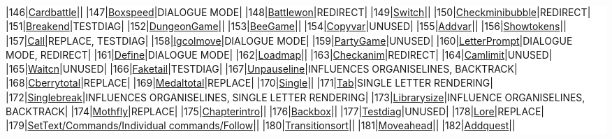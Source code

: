 |146|[Cardbattle](Individual%20commands/Cardbattle.md)||
|147|[Boxspeed](Individual%20commands/Boxspeed.md)|DIALOGUE MODE|
|148|[Battlewon](Individual%20commands/Battlewon.md)|REDIRECT|
|149|[Switch](Individual%20commands/Switch.md)||
|150|[Checkminibubble](Individual%20commands/Checkminibubble.md)|REDIRECT|
|151|[Breakend](Individual%20commands/Breakend.md)|TESTDIAG|
|152|[DungeonGame](Individual%20commands/DungeonGame.md)||
|153|[BeeGame](Individual%20commands/BeeGame.md)||
|154|[Copyvar](Individual%20commands/Copyvar.md)|UNUSED|
|155|[Addvar](Individual%20commands/Addvar.md)||
|156|[Showtokens](Individual%20commands/Showtokens.md)||
|157|[Call](Individual%20commands/Call.md)|REPLACE, TESTDIAG|
|158|[Igcolmove](Individual%20commands/Igcolmove.md)|DIALOGUE MODE|
|159|[PartyGame](Individual%20commands/PartyGame.md)|UNUSED|
|160|[LetterPrompt](Individual%20commands/LetterPrompt.md)|DIALOGUE MODE, REDIRECT|
|161|[Define](Individual%20commands/Define.md)|DIALOGUE MODE|
|162|[Loadmap](Individual%20commands/Loadmap.md)||
|163|[Checkanim](Individual%20commands/Checkanim.md)|REDIRECT|
|164|[Camlimit](Individual%20commands/Camlimit.md)|UNUSED|
|165|[Waitcn](Individual%20commands/Waitcn.md)|UNUSED|
|166|[Faketail](Individual%20commands/Faketail.md)|TESTDIAG|
|167|[Unpauseline](Individual%20commands/Unpauseline.md)|INFLUENCES ORGANISELINES, BACKTRACK|
|168|[Cberrytotal](Individual%20commands/Cberrytotal.md)|REPLACE|
|169|[Medaltotal](Individual%20commands/Medaltotal.md)|REPLACE|
|170|[Single](Individual%20commands/Single.md)||
|171|[Tab](Individual%20commands/Tab.md)|SINGLE LETTER RENDERING|
|172|[Singlebreak](Individual%20commands/Singlebreak.md)|INFLUENCES ORGANISELINES, SINGLE LETTER RENDERING|
|173|[Librarysize](Individual%20commands/Librarysize.md)|INFLUENCE ORGANISELINES, BACKTRACK|
|174|[Mothfly](Individual%20commands/Mothfly.md)|REPLACE|
|175|[Chapterintro](Individual%20commands/Chapterintro.md)||
|176|[Backbox](Individual%20commands/Backbox.md)||
|177|[Testdiag](Individual%20commands/Testdiag.md)|UNUSED|
|178|[Lore](Individual%20commands/Lore.md)|REPLACE|
|179|[SetText/Commands/Individual commands/Follow](Individual%20commands/Follow.md)||
|180|[Transitionsort](Individual%20commands/Transitionsort.md)||
|181|[Moveahead](Individual%20commands/Moveahead.md)||
|182|[Addquest](Individual%20commands/Addquest.md)||